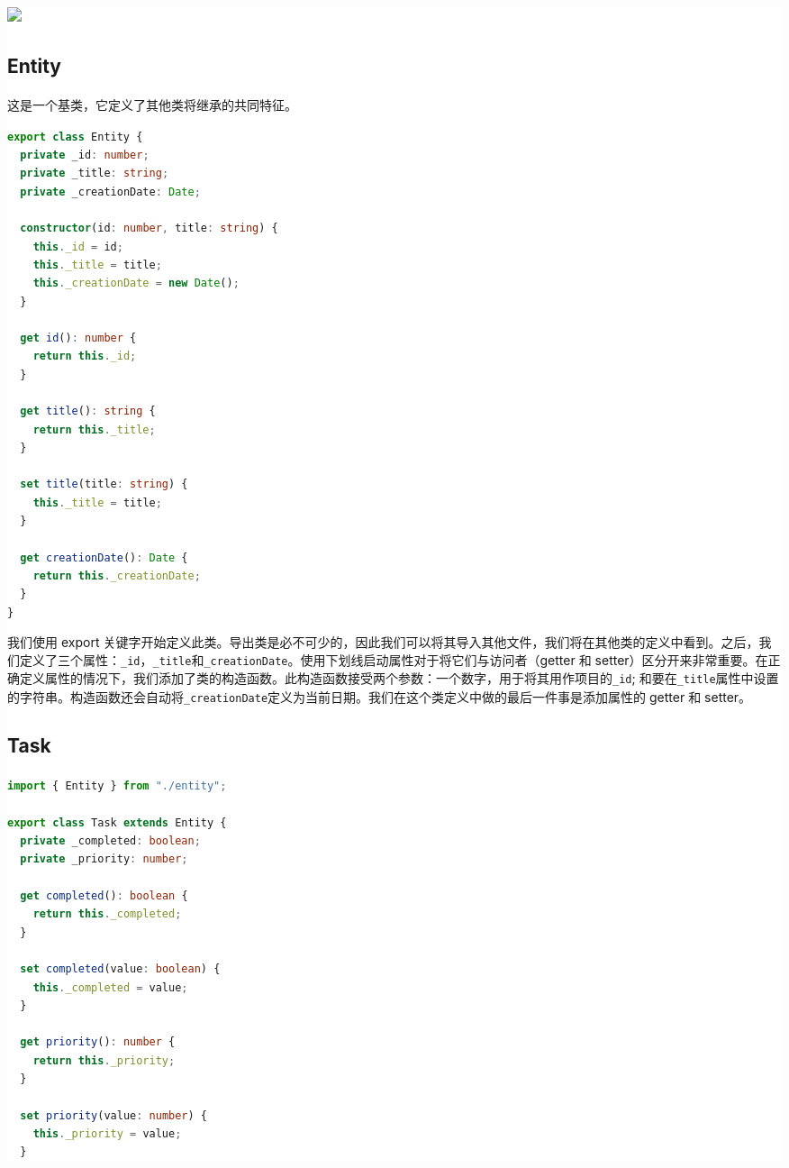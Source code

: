![](https://i.postimg.cc/Kj7Mpw0L/image.png)

## Entity

这是一个基类，它定义了其他类将继承的共同特征。

```ts
export class Entity {
  private _id: number;
  private _title: string;
  private _creationDate: Date;

  constructor(id: number, title: string) {
    this._id = id;
    this._title = title;
    this._creationDate = new Date();
  }

  get id(): number {
    return this._id;
  }

  get title(): string {
    return this._title;
  }

  set title(title: string) {
    this._title = title;
  }

  get creationDate(): Date {
    return this._creationDate;
  }
}
```

我们使用 export 关键字开始定义此类。导出类是必不可少的，因此我们可以将其导入其他文件，我们将在其他类的定义中看到。之后，我们定义了三个属性：`_id`，`_title`和`_creationDate`。使用下划线启动属性对于将它们与访问者（getter 和 setter）区分开来非常重要。在正确定义属性的情况下，我们添加了类的构造函数。此构造函数接受两个参数：一个数字，用于将其用作项目的`_id`; 和要在`_title`属性中设置的字符串。构造函数还会自动将`_creationDate`定义为当前日期。我们在这个类定义中做的最后一件事是添加属性的 getter 和 setter。

## Task

```ts
import { Entity } from "./entity";

export class Task extends Entity {
  private _completed: boolean;
  private _priority: number;

  get completed(): boolean {
    return this._completed;
  }

  set completed(value: boolean) {
    this._completed = value;
  }

  get priority(): number {
    return this._priority;
  }

  set priority(value: number) {
    this._priority = value;
  }
```